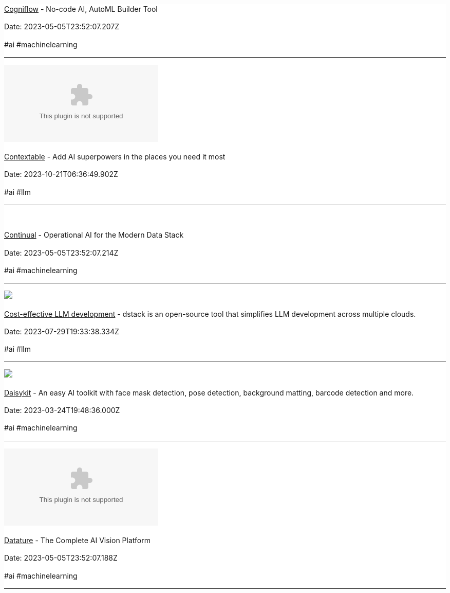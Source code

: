 [Cogniflow](https://playstrict.com) - No-code AI, AutoML Builder Tool

Date: 2023-05-05T23:52:07.207Z

#ai #machinelearning

---

![](https://rdl.ink/render/https%3A%2F%2Fwww.contextable.ai)

[Contextable](https://www.contextable.ai) - Add AI superpowers in the places you need it most

Date: 2023-10-21T06:36:49.902Z

#ai #llm

---

![]()

[Continual](https://luciaai.com) - Operational AI for the Modern Data Stack

Date: 2023-05-05T23:52:07.214Z

#ai #machinelearning

---

![](https://dstack.ai/assets/images/social/index.png)

[Cost-effective LLM development](https://dstack.ai) - dstack is an open-source tool that simplifies LLM development across multiple clouds.

Date: 2023-07-29T19:33:38.334Z

#ai #llm

---

![](https://daisykit.nrl.ai/og.jpeg)

[Daisykit](https://daisykit.nrl.ai) - An easy AI toolkit with face mask detection, pose detection, background matting, barcode detection and more.

Date: 2023-03-24T19:48:36.000Z

#ai #machinelearning

---

![](https://rdl.ink/render/https%3A%2F%2Fappifytext.ai)

[Datature](https://appifytext.ai) - The Complete AI Vision Platform

Date: 2023-05-05T23:52:07.188Z

#ai #machinelearning

---

